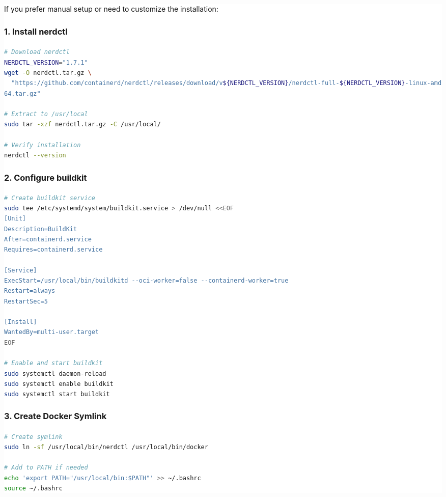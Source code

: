 If you prefer manual setup or need to customize the installation:

### 1. Install nerdctl

```bash
# Download nerdctl
NERDCTL_VERSION="1.7.1"
wget -O nerdctl.tar.gz \
  "https://github.com/containerd/nerdctl/releases/download/v${NERDCTL_VERSION}/nerdctl-full-${NERDCTL_VERSION}-linux-amd64.tar.gz"

# Extract to /usr/local
sudo tar -xzf nerdctl.tar.gz -C /usr/local/

# Verify installation
nerdctl --version
```

### 2. Configure buildkit

```bash
# Create buildkit service
sudo tee /etc/systemd/system/buildkit.service > /dev/null <<EOF
[Unit]
Description=BuildKit
After=containerd.service
Requires=containerd.service

[Service]
ExecStart=/usr/local/bin/buildkitd --oci-worker=false --containerd-worker=true
Restart=always
RestartSec=5

[Install]
WantedBy=multi-user.target
EOF

# Enable and start buildkit
sudo systemctl daemon-reload
sudo systemctl enable buildkit
sudo systemctl start buildkit
```

### 3. Create Docker Symlink

```bash
# Create symlink
sudo ln -sf /usr/local/bin/nerdctl /usr/local/bin/docker

# Add to PATH if needed
echo 'export PATH="/usr/local/bin:$PATH"' >> ~/.bashrc
source ~/.bashrc
```
